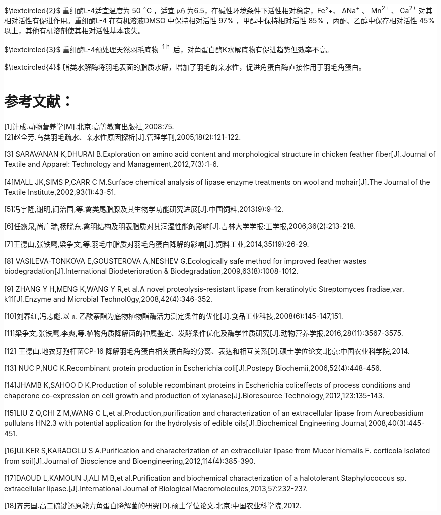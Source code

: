$\textcircled{2}$ 重组酶L-4适宜温度为 $5 0 \mathrm { ~ } ^ { \circ } \mathrm { C }$ ，适宜 $\mathfrak { p H }$ 为6.5，在碱性环境条件下活性相对稳定，Fe²+、 $\mathrm { \Delta N a } ^ { + }$ 、 $\mathrm { M n } ^ { 2 + }$ 、 ${ \mathrm { C a } } ^ { 2 + }$ 对其相对活性有促进作用。重组酶L-4 在有机溶液DMSO 中保持相对活性 $9 7 \%$ ，甲醇中保持相对活性 $8 5 \%$ ，丙酮、乙醇中保存相对活性 $45 \%$ 以上，其他有机溶剂使其相对活性基本丧失。

$\textcircled{3}$ 重组酶L-4预处理天然羽毛底物 $^ \mathrm { ~ 1 ~ h ~ }$ 后，对角蛋白酶K水解底物有促进趋势但效率不高。

$\textcircled{4}$ 脂类水解酶将羽毛表面的脂质水解，增加了羽毛的亲水性，促进角蛋白酶直接作用于羽毛角蛋白。

# 参考文献：

[1]计成.动物营养学[M].北京:高等教育出版社,2008:75.  
[2]赵全芳.鸟类羽毛疏水、亲水性原因探析[J].管理学刊,2005,18(2):121-122.

[3] SARAVANAN K,DHURAI B.Exploration on amino acid content and morphological structure in chicken feather fiber[J].Journal of Textile and Apparel: Technology and Management,2012,7(3):1-6.

[4]MALL JK,SIMS P,CARR C M.Surface chemical analysis of lipase enzyme treatments on wool and mohair[J].The Journal of the Textile Institute,2002,93(1):43-51.

[5]冯宇隆,谢明,闻治国,等.禽类尾脂腺及其生物学功能研究进展[J].中国饲料,2013(9):9-12.

[6]任露泉,尚广瑞,杨晓东.禽羽结构及羽表脂质对其润湿性能的影响[J].吉林大学学报:工学报,2006,36(2):213-218.

[7]王德山,张铁鹰,梁争文,等.羽毛中脂质对羽毛角蛋白降解的影响[J].饲料工业,2014,35(19):26-29.

[8] VASILEVA-TONKOVA E,GOUSTEROVA A,NESHEV G.Ecologically safe method for improved feather wastes biodegradation[J].International Biodeterioration & Biodegradation,2009,63(8):1008-1012.

[9] ZHANG Y H,MENG K,WANG Y R,et al.A novel proteolysis-resistant lipase from keratinolytic Streptomyces fradiae,var. k11[J].Enzyme and Microbial Technol0gy,2008,42(4):346-352.

[10]刘春红,冯志彪.以 $\mathfrak { a } \mathrm { . }$ 乙酸萘酯为底物植物酯酶活力测定条件的优化[J].食品工业科技,2008(6):145-147,151.

[11]梁争文,张铁鹰,李爽,等.植物角质降解菌的种属鉴定、发酵条件优化及酶学性质研究[J].动物营养学报,2016,28(11):3567-3575.

[12] 王德山.地衣芽孢杆菌CP-16 降解羽毛角蛋白相关蛋白酶的分离、表达和相互关系[D].硕士学位论文.北京:中国农业科学院,2014.

[13] NUC P,NUC K.Recombinant protein production in Escherichia coli[J].Postepy Biochemii,2006,52(4):448-456.

[14]JHAMB K,SAHOO D K.Production of soluble recombinant proteins in Escherichia coli:effects of process conditions and chaperone co-expression on cell growth and production of xylanase[J].Bioresource Technology,2012,123:135-143.

[15]LIU Z Q,CHI Z M,WANG C L,et al.Production,purification and characterization of an extracellular lipase from Aureobasidium pullulans HN2.3 with potential application for the hydrolysis of edible oils[J].Biochemical Engineering Journal,2008,40(3):445-451.

[16]ULKER S,KARAOGLU S A.Purification and characterization of an extracellular lipase from Mucor hiemalis F. corticola isolated from soil[J].Journal of Bioscience and Bioengineering,2012,114(4):385-390.

[17]DAOUD L,KAMOUN J,ALI M B,et al.Purification and biochemical characterization of a halotolerant Staphylococcus sp. extracellular lipase.[J].International Journal of Biological Macromolecules,2013,57:232-237.

[18]齐志国.高二硫键还原能力角蛋白降解菌的研究[D].硕士学位论文.北京:中国农业科学院,2012.
